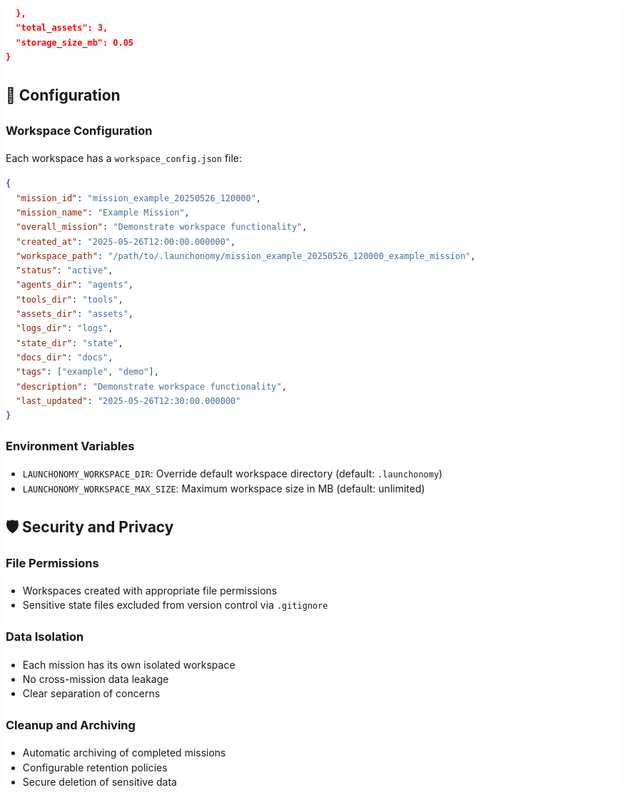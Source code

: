 ```json
  },
  "total_assets": 3,
  "storage_size_mb": 0.05
}
```

## 🔧 Configuration

### Workspace Configuration

Each workspace has a `workspace_config.json` file:

```json
{
  "mission_id": "mission_example_20250526_120000",
  "mission_name": "Example Mission",
  "overall_mission": "Demonstrate workspace functionality",
  "created_at": "2025-05-26T12:00:00.000000",
  "workspace_path": "/path/to/.launchonomy/mission_example_20250526_120000_example_mission",
  "status": "active",
  "agents_dir": "agents",
  "tools_dir": "tools",
  "assets_dir": "assets",
  "logs_dir": "logs",
  "state_dir": "state",
  "docs_dir": "docs",
  "tags": ["example", "demo"],
  "description": "Demonstrate workspace functionality",
  "last_updated": "2025-05-26T12:30:00.000000"
}
```

### Environment Variables

- `LAUNCHONOMY_WORKSPACE_DIR`: Override default workspace directory (default: `.launchonomy`)
- `LAUNCHONOMY_WORKSPACE_MAX_SIZE`: Maximum workspace size in MB (default: unlimited)

## 🛡️ Security and Privacy

### File Permissions
- Workspaces created with appropriate file permissions
- Sensitive state files excluded from version control via `.gitignore`

### Data Isolation
- Each mission has its own isolated workspace
- No cross-mission data leakage
- Clear separation of concerns

### Cleanup and Archiving
- Automatic archiving of completed missions
- Configurable retention policies
- Secure deletion of sensitive data
